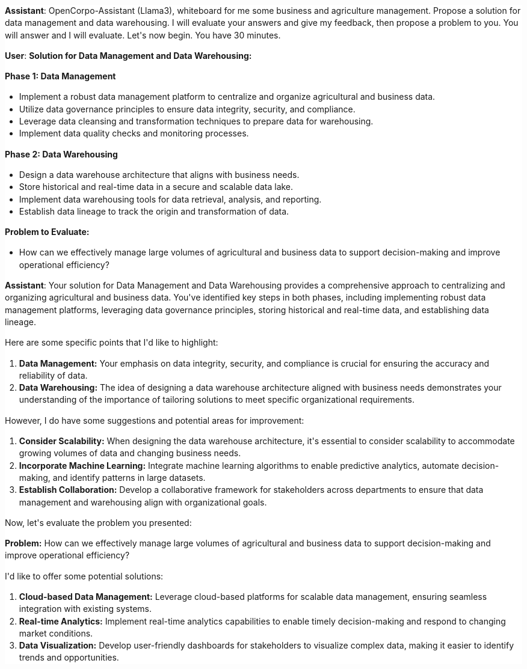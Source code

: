 **Assistant**: OpenCorpo-Assistant (Llama3), whiteboard for me some business and agriculture management. Propose a solution for data management and data warehousing. I will evaluate your answers and give my feedback, then propose a problem to you. You will answer and I will evaluate. Let's now begin. You have 30 minutes.

**User**: **Solution for Data Management and Data Warehousing:**

**Phase 1: Data Management**

* Implement a robust data management platform to centralize and organize agricultural and business data.
* Utilize data governance principles to ensure data integrity, security, and compliance.
* Leverage data cleansing and transformation techniques to prepare data for warehousing.
* Implement data quality checks and monitoring processes.


**Phase 2: Data Warehousing**

* Design a data warehouse architecture that aligns with business needs.
* Store historical and real-time data in a secure and scalable data lake.
* Implement data warehousing tools for data retrieval, analysis, and reporting.
* Establish data lineage to track the origin and transformation of data.


**Problem to Evaluate:**

* How can we effectively manage large volumes of agricultural and business data to support decision-making and improve operational efficiency?

**Assistant**: Your solution for Data Management and Data Warehousing provides a comprehensive approach to centralizing and organizing agricultural and business data. You've identified key steps in both phases, including implementing robust data management platforms, leveraging data governance principles, storing historical and real-time data, and establishing data lineage.

Here are some specific points that I'd like to highlight:

1. **Data Management:** Your emphasis on data integrity, security, and compliance is crucial for ensuring the accuracy and reliability of data.
2. **Data Warehousing:** The idea of designing a data warehouse architecture aligned with business needs demonstrates your understanding of the importance of tailoring solutions to meet specific organizational requirements.

However, I do have some suggestions and potential areas for improvement:

1. **Consider Scalability:** When designing the data warehouse architecture, it's essential to consider scalability to accommodate growing volumes of data and changing business needs.
2. **Incorporate Machine Learning:** Integrate machine learning algorithms to enable predictive analytics, automate decision-making, and identify patterns in large datasets.
3. **Establish Collaboration:** Develop a collaborative framework for stakeholders across departments to ensure that data management and warehousing align with organizational goals.

Now, let's evaluate the problem you presented:

**Problem:** How can we effectively manage large volumes of agricultural and business data to support decision-making and improve operational efficiency?

I'd like to offer some potential solutions:

1. **Cloud-based Data Management:** Leverage cloud-based platforms for scalable data management, ensuring seamless integration with existing systems.
2. **Real-time Analytics:** Implement real-time analytics capabilities to enable timely decision-making and respond to changing market conditions.
3. **Data Visualization:** Develop user-friendly dashboards for stakeholders to visualize complex data, making it easier to identify trends and opportunities.
